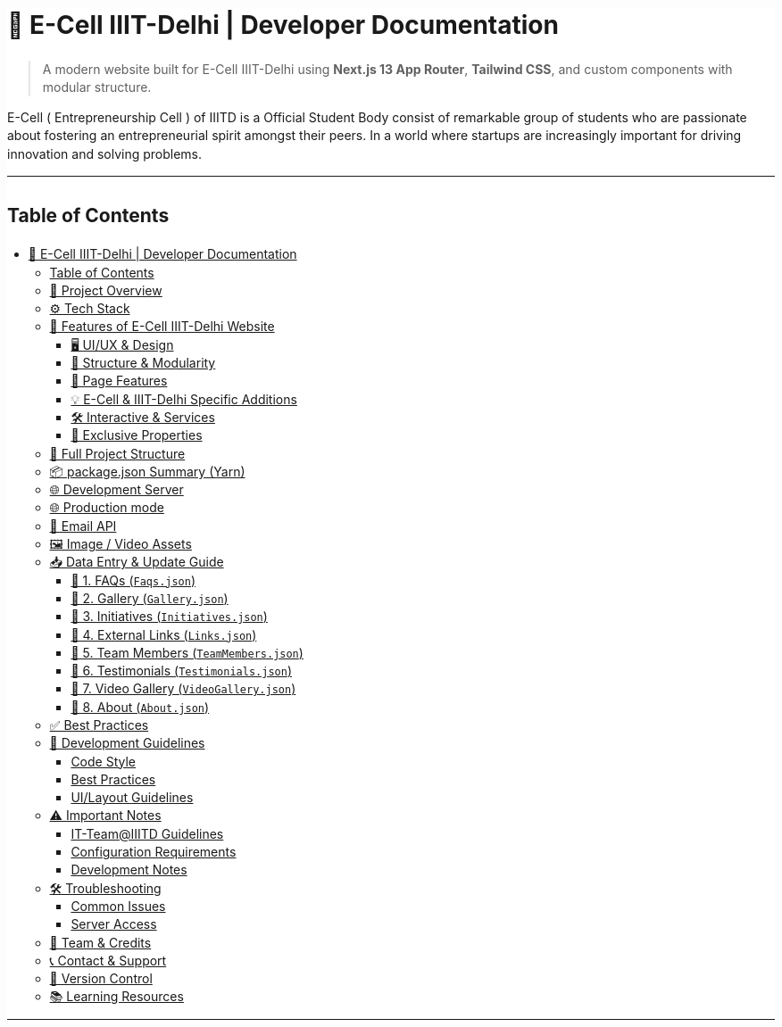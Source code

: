 
# 📘 E-Cell IIIT-Delhi | Developer Documentation

> A modern website built for E-Cell IIIT-Delhi using **Next.js 13 App Router**, **Tailwind CSS**, and custom components with modular structure.

E-Cell ( Entrepreneurship Cell ) of IIITD is a Official Student Body consist of remarkable group of students who are passionate about fostering an entrepreneurial spirit amongst their peers. In a world where startups are increasingly important for driving innovation and solving problems.

---

## Table of Contents
- [📘 E-Cell IIIT-Delhi | Developer Documentation](#-e-cell-iiit-delhi--developer-documentation)
  - [Table of Contents](#table-of-contents)
  - [🚧 Project Overview](#-project-overview)
  - [⚙️ Tech Stack](#️-tech-stack)
  - [📌 Features of E-Cell IIIT-Delhi Website](#-features-of-e-cell-iiit-delhi-website)
    - [🖥️ UI/UX \& Design](#️-uiux--design)
    - [🧠 Structure \& Modularity](#-structure--modularity)
    - [🧩 Page Features](#-page-features)
    - [💡 E-Cell \& IIIT-Delhi Specific Additions](#-e-cell--iiit-delhi-specific-additions)
    - [🛠 Interactive \& Services](#-interactive--services)
    - [🌟 Exclusive Properties](#-exclusive-properties)
  - [📁 Full Project Structure](#-full-project-structure)
  - [📦 package.json Summary (Yarn)](#-packagejson-summary-yarn)
  - [🌐 Development Server](#-development-server)
  - [🌐 Production mode](#-production-mode)
  - [📨 Email API](#-email-api)
  - [🖼 Image / Video Assets](#-image--video-assets)
  - [📥 Data Entry \& Update Guide](#-data-entry--update-guide)
    - [🔹 1. FAQs (`Faqs.json`)](#-1-faqs-faqsjson)
    - [🔹 2. Gallery (`Gallery.json`)](#-2-gallery-galleryjson)
    - [🔹 3. Initiatives (`Initiatives.json`)](#-3-initiatives-initiativesjson)
    - [🔹 4. External Links (`Links.json`)](#-4-external-links-linksjson)
    - [🔹 5. Team Members (`TeamMembers.json`)](#-5-team-members-teammembersjson)
    - [🔹 6. Testimonials (`Testimonials.json`)](#-6-testimonials-testimonialsjson)
    - [🔹 7. Video Gallery (`VideoGallery.json`)](#-7-video-gallery-videogalleryjson)
    - [🔹 8. About (`About.json`)](#-8-about-aboutjson)
  - [✅ Best Practices](#-best-practices)
  - [🔧 Development Guidelines](#-development-guidelines)
    - [Code Style](#code-style)
    - [Best Practices](#best-practices)
    - [UI/Layout Guidelines](#uilayout-guidelines)
  - [⚠️ Important Notes](#️-important-notes)
    - [IT-Team@IIITD Guidelines](#it-teamiiitd-guidelines)
    - [Configuration Requirements](#configuration-requirements)
    - [Development Notes](#development-notes)
  - [🛠 Troubleshooting](#-troubleshooting)
    - [Common Issues](#common-issues)
    - [Server Access](#server-access)
  - [👥 Team \& Credits](#-team--credits)
  - [📞 Contact \& Support](#-contact--support)
  - [🔄 Version Control](#-version-control)
  - [📚 Learning Resources](#-learning-resources)

---